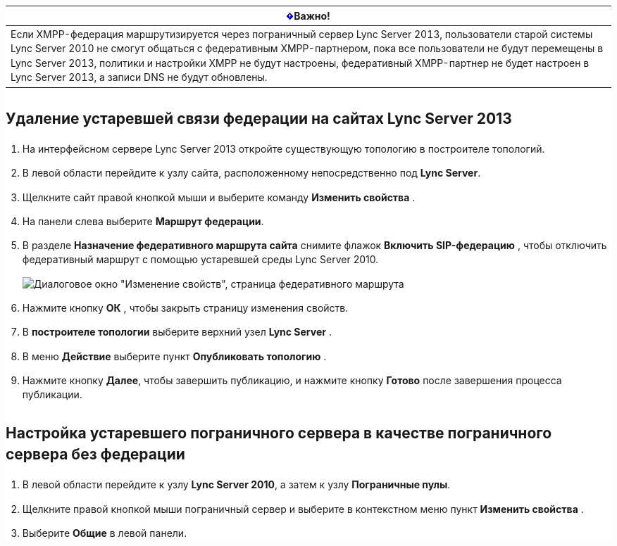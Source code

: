 </table>


<table>
<thead>
<tr class="header">
<th><img src="images/JJ618369.important(OCS.15).gif" title="important" alt="important" />Важно!</th>
</tr>
</thead>
<tbody>
<tr class="odd">
<td>Если XMPP-федерация маршрутизируется через пограничный сервер Lync Server 2013, пользователи старой системы Lync Server 2010 не смогут общаться с федеративным XMPP-партнером, пока все пользователи не будут перемещены в Lync Server 2013, политики и настройки XMPP не будут настроены, федеративный XMPP-партнер не будет настроен в Lync Server 2013, а записи DNS не будут обновлены.</td>
</tr>
</tbody>
</table>


## Удаление устаревшей связи федерации на сайтах Lync Server 2013

1.  На интерфейсном сервере Lync Server 2013 откройте существующую топологию в построителе топологий.

2.  В левой области перейдите к узлу сайта, расположенному непосредственно под **Lync Server**.

3.  Щелкните сайт правой кнопкой мыши и выберите команду **Изменить свойства** .

4.  На панели слева выберите **Маршрут федерации**.

5.  В разделе **Назначение федеративного маршрута сайта** снимите флажок **Включить SIP-федерацию** , чтобы отключить федеративный маршрут с помощью устаревшей среды Lync Server 2010.
    
    ![Диалоговое окно "Изменение свойств", страница федеративного маршрута](images/JJ688121.8d755ae0-fc7d-4253-b0db-0cf31b863c55(OCS.15).jpg "Диалоговое окно \"Изменение свойств\", страница федеративного маршрута")

6.  Нажмите кнопку **ОК** , чтобы закрыть страницу изменения свойств.

7.  В **построителе топологии** выберите верхний узел **Lync Server** .

8.  В меню **Действие** выберите пункт **Опубликовать топологию** .

9.  Нажмите кнопку **Далее**, чтобы завершить публикацию, и нажмите кнопку **Готово** после завершения процесса публикации.

## Настройка устаревшего пограничного сервера в качестве пограничного сервера без федерации

1.  В левой области перейдите к узлу **Lync Server 2010**, а затем к узлу **Пограничные пулы**.

2.  Щелкните правой кнопкой мыши пограничный сервер и выберите в контекстном меню пункт **Изменить свойства** .

3.  Выберите **Общие** в левой панели.
